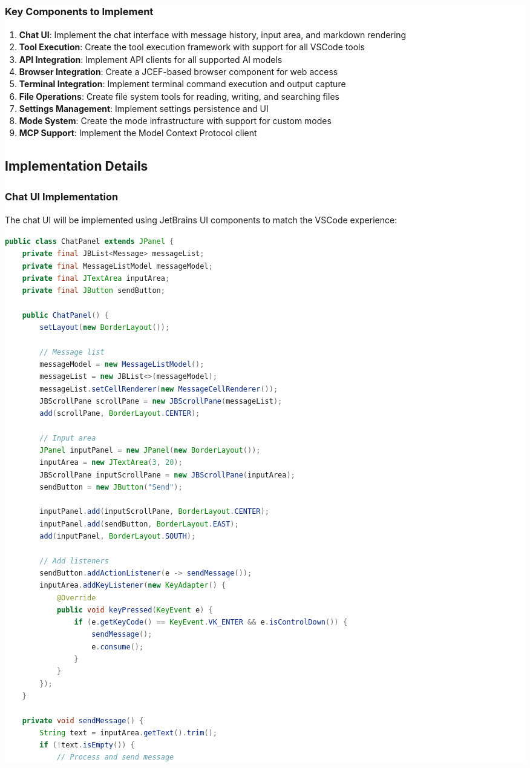 ### Key Components to Implement

1. **Chat UI**: Implement the chat interface with message history, input area, and markdown rendering
2. **Tool Execution**: Create the tool execution framework with support for all VSCode tools
3. **API Integration**: Implement API clients for all supported AI models
4. **Browser Integration**: Create a JCEF-based browser component for web access
5. **Terminal Integration**: Implement terminal command execution and output capture
6. **File Operations**: Create file system tools for reading, writing, and searching files
7. **Settings Management**: Implement settings persistence and UI
8. **Mode System**: Create the mode infrastructure with support for custom modes
9. **MCP Support**: Implement the Model Context Protocol client

## Implementation Details

### Chat UI Implementation

The chat UI will be implemented using JetBrains UI components to match the VSCode experience:

```java
public class ChatPanel extends JPanel {
    private final JBList<Message> messageList;
    private final MessageListModel messageModel;
    private final JTextArea inputArea;
    private final JButton sendButton;
    
    public ChatPanel() {
        setLayout(new BorderLayout());
        
        // Message list
        messageModel = new MessageListModel();
        messageList = new JBList<>(messageModel);
        messageList.setCellRenderer(new MessageCellRenderer());
        JBScrollPane scrollPane = new JBScrollPane(messageList);
        add(scrollPane, BorderLayout.CENTER);
        
        // Input area
        JPanel inputPanel = new JPanel(new BorderLayout());
        inputArea = new JTextArea(3, 20);
        JBScrollPane inputScrollPane = new JBScrollPane(inputArea);
        sendButton = new JButton("Send");
        
        inputPanel.add(inputScrollPane, BorderLayout.CENTER);
        inputPanel.add(sendButton, BorderLayout.EAST);
        add(inputPanel, BorderLayout.SOUTH);
        
        // Add listeners
        sendButton.addActionListener(e -> sendMessage());
        inputArea.addKeyListener(new KeyAdapter() {
            @Override
            public void keyPressed(KeyEvent e) {
                if (e.getKeyCode() == KeyEvent.VK_ENTER && e.isControlDown()) {
                    sendMessage();
                    e.consume();
                }
            }
        });
    }
    
    private void sendMessage() {
        String text = inputArea.getText().trim();
        if (!text.isEmpty()) {
            // Process and send message
```
